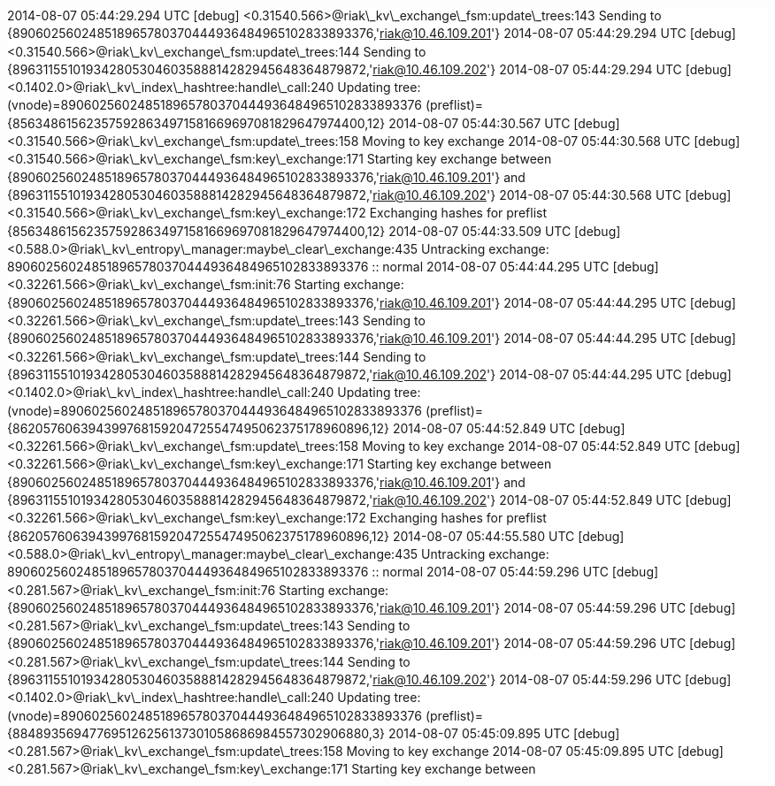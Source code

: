 2014-08-07 05:44:29.294 UTC [debug] 
&lt;0.31540.566&gt;@riak\\_kv\\_exchange\\_fsm:update\\_trees:143 Sending to 
{890602560248518965780370444936484965102833893376,'riak@10.46.109.201'}
2014-08-07 05:44:29.294 UTC [debug] 
&lt;0.31540.566&gt;@riak\\_kv\\_exchange\\_fsm:update\\_trees:144 Sending to 
{896311551019342805304603588814282945648364879872,'riak@10.46.109.202'}
2014-08-07 05:44:29.294 UTC [debug] 
&lt;0.1402.0&gt;@riak\\_kv\\_index\\_hashtree:handle\\_call:240 Updating tree: 
(vnode)=890602560248518965780370444936484965102833893376 
(preflist)={856348615623575928634971581669697081829647974400,12}
2014-08-07 05:44:30.567 UTC [debug] 
&lt;0.31540.566&gt;@riak\\_kv\\_exchange\\_fsm:update\\_trees:158 Moving to key exchange
2014-08-07 05:44:30.568 UTC [debug] 
&lt;0.31540.566&gt;@riak\\_kv\\_exchange\\_fsm:key\\_exchange:171 Starting key exchange 
between {890602560248518965780370444936484965102833893376,'riak@10.46.109.201'} 
and {896311551019342805304603588814282945648364879872,'riak@10.46.109.202'}
2014-08-07 05:44:30.568 UTC [debug] 
&lt;0.31540.566&gt;@riak\\_kv\\_exchange\\_fsm:key\\_exchange:172 Exchanging hashes for 
preflist {856348615623575928634971581669697081829647974400,12}
2014-08-07 05:44:33.509 UTC [debug] 
&lt;0.588.0&gt;@riak\\_kv\\_entropy\\_manager:maybe\\_clear\\_exchange:435 Untracking exchange: 
890602560248518965780370444936484965102833893376 :: normal
2014-08-07 05:44:44.295 UTC [debug] &lt;0.32261.566&gt;@riak\\_kv\\_exchange\\_fsm:init:76 
Starting exchange: 
{890602560248518965780370444936484965102833893376,'riak@10.46.109.201'}
2014-08-07 05:44:44.295 UTC [debug] 
&lt;0.32261.566&gt;@riak\\_kv\\_exchange\\_fsm:update\\_trees:143 Sending to 
{890602560248518965780370444936484965102833893376,'riak@10.46.109.201'}
2014-08-07 05:44:44.295 UTC [debug] 
&lt;0.32261.566&gt;@riak\\_kv\\_exchange\\_fsm:update\\_trees:144 Sending to 
{896311551019342805304603588814282945648364879872,'riak@10.46.109.202'}
2014-08-07 05:44:44.295 UTC [debug] 
&lt;0.1402.0&gt;@riak\\_kv\\_index\\_hashtree:handle\\_call:240 Updating tree: 
(vnode)=890602560248518965780370444936484965102833893376 
(preflist)={862057606394399768159204725547495062375178960896,12}
2014-08-07 05:44:52.849 UTC [debug] 
&lt;0.32261.566&gt;@riak\\_kv\\_exchange\\_fsm:update\\_trees:158 Moving to key exchange
2014-08-07 05:44:52.849 UTC [debug] 
&lt;0.32261.566&gt;@riak\\_kv\\_exchange\\_fsm:key\\_exchange:171 Starting key exchange 
between {890602560248518965780370444936484965102833893376,'riak@10.46.109.201'} 
and {896311551019342805304603588814282945648364879872,'riak@10.46.109.202'}
2014-08-07 05:44:52.849 UTC [debug] 
&lt;0.32261.566&gt;@riak\\_kv\\_exchange\\_fsm:key\\_exchange:172 Exchanging hashes for 
preflist {862057606394399768159204725547495062375178960896,12}
2014-08-07 05:44:55.580 UTC [debug] 
&lt;0.588.0&gt;@riak\\_kv\\_entropy\\_manager:maybe\\_clear\\_exchange:435 Untracking exchange: 
890602560248518965780370444936484965102833893376 :: normal
2014-08-07 05:44:59.296 UTC [debug] &lt;0.281.567&gt;@riak\\_kv\\_exchange\\_fsm:init:76 
Starting exchange: 
{890602560248518965780370444936484965102833893376,'riak@10.46.109.201'}
2014-08-07 05:44:59.296 UTC [debug] 
&lt;0.281.567&gt;@riak\\_kv\\_exchange\\_fsm:update\\_trees:143 Sending to 
{890602560248518965780370444936484965102833893376,'riak@10.46.109.201'}
2014-08-07 05:44:59.296 UTC [debug] 
&lt;0.281.567&gt;@riak\\_kv\\_exchange\\_fsm:update\\_trees:144 Sending to 
{896311551019342805304603588814282945648364879872,'riak@10.46.109.202'}
2014-08-07 05:44:59.296 UTC [debug] 
&lt;0.1402.0&gt;@riak\\_kv\\_index\\_hashtree:handle\\_call:240 Updating tree: 
(vnode)=890602560248518965780370444936484965102833893376 
(preflist)={884893569477695126256137301058686984557302906880,3}
2014-08-07 05:45:09.895 UTC [debug] 
&lt;0.281.567&gt;@riak\\_kv\\_exchange\\_fsm:update\\_trees:158 Moving to key exchange
2014-08-07 05:45:09.895 UTC [debug] 
&lt;0.281.567&gt;@riak\\_kv\\_exchange\\_fsm:key\\_exchange:171 Starting key exchange between 